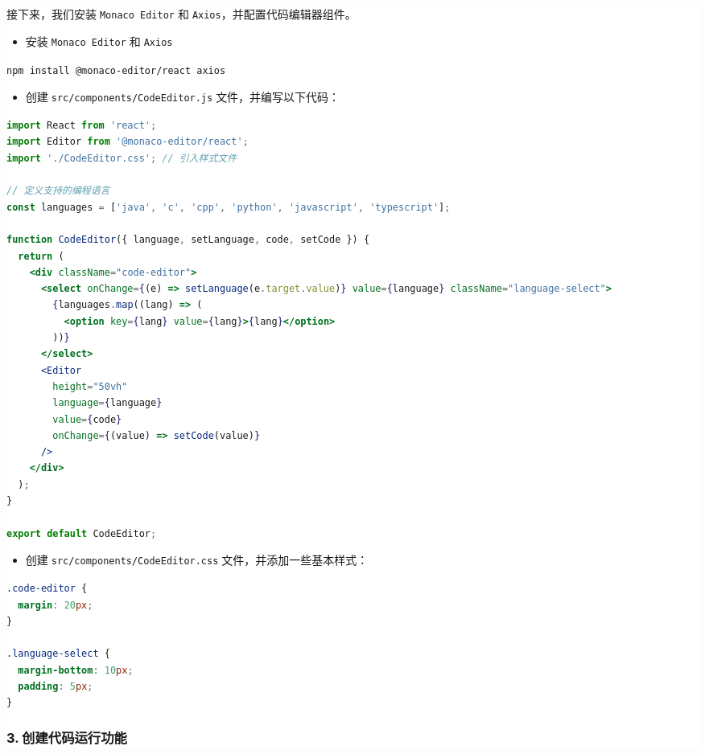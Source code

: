 接下来，我们安装 `Monaco Editor` 和 `Axios`，并配置代码编辑器组件。

- 安装 `Monaco Editor` 和 `Axios`

```bash
npm install @monaco-editor/react axios
```

- 创建 `src/components/CodeEditor.js` 文件，并编写以下代码：

```jsx
import React from 'react';
import Editor from '@monaco-editor/react';
import './CodeEditor.css'; // 引入样式文件

// 定义支持的编程语言
const languages = ['java', 'c', 'cpp', 'python', 'javascript', 'typescript'];

function CodeEditor({ language, setLanguage, code, setCode }) {
  return (
    <div className="code-editor">
      <select onChange={(e) => setLanguage(e.target.value)} value={language} className="language-select">
        {languages.map((lang) => (
          <option key={lang} value={lang}>{lang}</option>
        ))}
      </select>
      <Editor
        height="50vh"
        language={language}
        value={code}
        onChange={(value) => setCode(value)}
      />
    </div>
  );
}

export default CodeEditor;
```

- 创建 `src/components/CodeEditor.css` 文件，并添加一些基本样式：

```css
.code-editor {
  margin: 20px;
}

.language-select {
  margin-bottom: 10px;
  padding: 5px;
}
```

### 3. 创建代码运行功能
